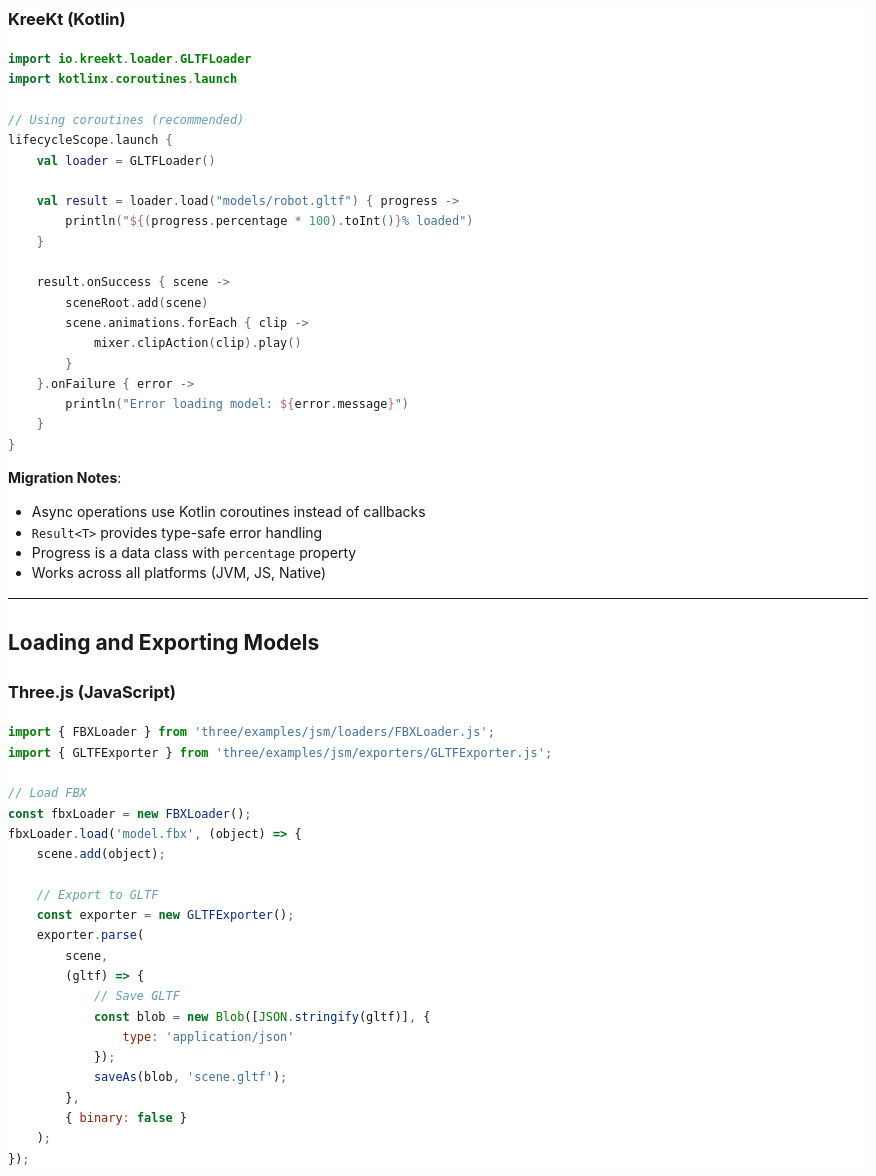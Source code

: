 ### KreeKt (Kotlin)

```kotlin
import io.kreekt.loader.GLTFLoader
import kotlinx.coroutines.launch

// Using coroutines (recommended)
lifecycleScope.launch {
    val loader = GLTFLoader()

    val result = loader.load("models/robot.gltf") { progress ->
        println("${(progress.percentage * 100).toInt()}% loaded")
    }

    result.onSuccess { scene ->
        sceneRoot.add(scene)
        scene.animations.forEach { clip ->
            mixer.clipAction(clip).play()
        }
    }.onFailure { error ->
        println("Error loading model: ${error.message}")
    }
}
```

**Migration Notes**:

- Async operations use Kotlin coroutines instead of callbacks
- `Result<T>` provides type-safe error handling
- Progress is a data class with `percentage` property
- Works across all platforms (JVM, JS, Native)

---

## Loading and Exporting Models

### Three.js (JavaScript)

```javascript
import { FBXLoader } from 'three/examples/jsm/loaders/FBXLoader.js';
import { GLTFExporter } from 'three/examples/jsm/exporters/GLTFExporter.js';

// Load FBX
const fbxLoader = new FBXLoader();
fbxLoader.load('model.fbx', (object) => {
    scene.add(object);

    // Export to GLTF
    const exporter = new GLTFExporter();
    exporter.parse(
        scene,
        (gltf) => {
            // Save GLTF
            const blob = new Blob([JSON.stringify(gltf)], {
                type: 'application/json'
            });
            saveAs(blob, 'scene.gltf');
        },
        { binary: false }
    );
});
```
